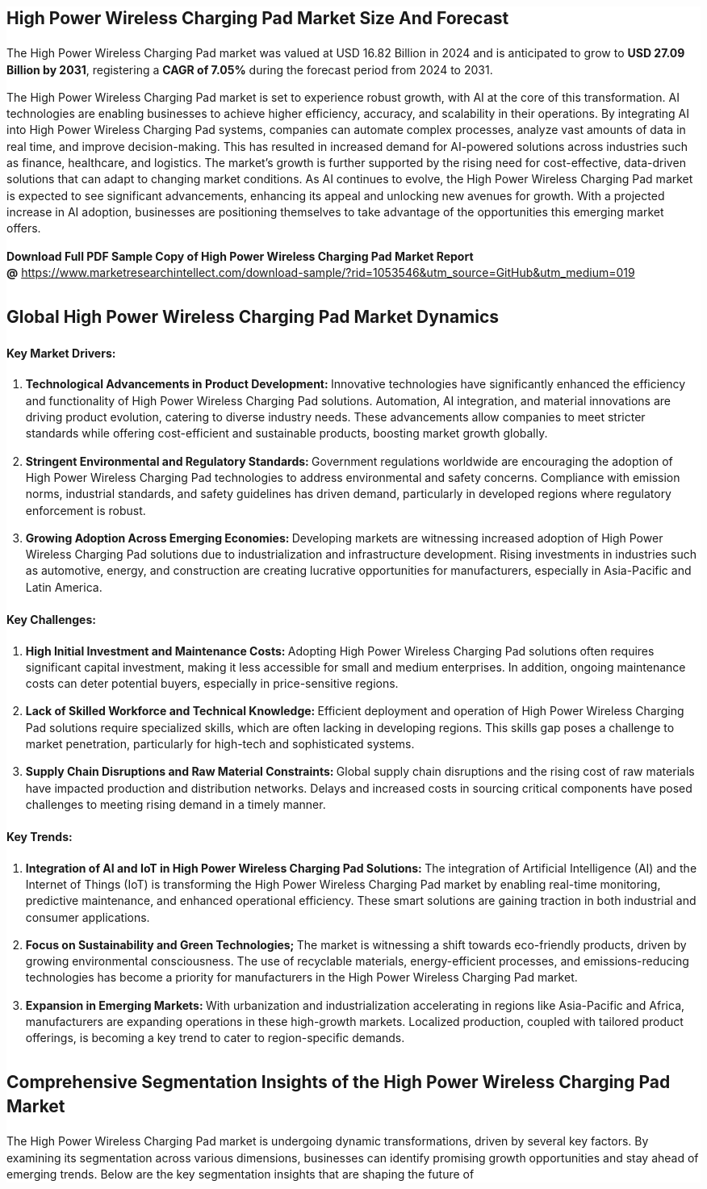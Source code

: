<h2>High Power Wireless Charging Pad Market Size And Forecast</h2><p>The High Power Wireless Charging Pad market was valued at USD 16.82 Billion in 2024 and is anticipated to grow to <strong>USD 27.09 Billion by 2031</strong>, registering a <strong>CAGR of 7.05%</strong> during the forecast period from 2024 to 2031.</p><p>The High Power Wireless Charging Pad market is set to experience robust growth, with AI at the core of this transformation. AI technologies are enabling businesses to achieve higher efficiency, accuracy, and scalability in their operations. By integrating AI into High Power Wireless Charging Pad systems, companies can automate complex processes, analyze vast amounts of data in real time, and improve decision-making. This has resulted in increased demand for AI-powered solutions across industries such as finance, healthcare, and logistics. The market’s growth is further supported by the rising need for cost-effective, data-driven solutions that can adapt to changing market conditions. As AI continues to evolve, the High Power Wireless Charging Pad market is expected to see significant advancements, enhancing its appeal and unlocking new avenues for growth. With a projected increase in AI adoption, businesses are positioning themselves to take advantage of the opportunities this emerging market offers.</p><p><strong>Download Full PDF Sample Copy of High Power Wireless Charging Pad Market Report @</strong>&nbsp;<a href="https://www.marketresearchintellect.com/download-sample/?rid=1053546&amp;utm_source=GitHub&amp;utm_medium=019">https://www.marketresearchintellect.com/download-sample/?rid=1053546&amp;utm_source=GitHub&amp;utm_medium=019</a></p><h2>Global High Power Wireless Charging Pad Market Dynamics</h2><h4><strong>Key Market Drivers:</strong></h4><ol><li><p><strong>Technological Advancements in Product Development:&nbsp;</strong>Innovative technologies have significantly enhanced the efficiency and functionality of High Power Wireless Charging Pad solutions. Automation, AI integration, and material innovations are driving product evolution, catering to diverse industry needs. These advancements allow companies to meet stricter standards while offering cost-efficient and sustainable products, boosting market growth globally.</p></li><li><p><strong>Stringent Environmental and Regulatory Standards:&nbsp;</strong>Government regulations worldwide are encouraging the adoption of High Power Wireless Charging Pad technologies to address environmental and safety concerns. Compliance with emission norms, industrial standards, and safety guidelines has driven demand, particularly in developed regions where regulatory enforcement is robust.</p></li><li><p><strong>Growing Adoption Across Emerging Economies:&nbsp;</strong>Developing markets are witnessing increased adoption of High Power Wireless Charging Pad solutions due to industrialization and infrastructure development. Rising investments in industries such as automotive, energy, and construction are creating lucrative opportunities for manufacturers, especially in Asia-Pacific and Latin America.</p></li></ol><h4><strong>Key Challenges:</strong></h4><ol><li><p><strong>High Initial Investment and Maintenance Costs:&nbsp;</strong>Adopting High Power Wireless Charging Pad solutions often requires significant capital investment, making it less accessible for small and medium enterprises. In addition, ongoing maintenance costs can deter potential buyers, especially in price-sensitive regions.</p></li><li><p><strong>Lack of Skilled Workforce and Technical Knowledge:&nbsp;</strong>Efficient deployment and operation of High Power Wireless Charging Pad solutions require specialized skills, which are often lacking in developing regions. This skills gap poses a challenge to market penetration, particularly for high-tech and sophisticated systems.</p></li><li><p><strong>Supply Chain Disruptions and Raw Material Constraints:&nbsp;</strong>Global supply chain disruptions and the rising cost of raw materials have impacted production and distribution networks. Delays and increased costs in sourcing critical components have posed challenges to meeting rising demand in a timely manner.</p></li></ol><h4><strong>Key Trends:</strong></h4><ol><li><p><strong>Integration of AI and IoT in High Power Wireless Charging Pad Solutions:&nbsp;</strong>The integration of Artificial Intelligence (AI) and the Internet of Things (IoT) is transforming the High Power Wireless Charging Pad market by enabling real-time monitoring, predictive maintenance, and enhanced operational efficiency. These smart solutions are gaining traction in both industrial and consumer applications.</p></li><li><p><strong>Focus on Sustainability and Green Technologies;&nbsp;</strong>The market is witnessing a shift towards eco-friendly products, driven by growing environmental consciousness. The use of recyclable materials, energy-efficient processes, and emissions-reducing technologies has become a priority for manufacturers in the High Power Wireless Charging Pad market.</p></li><li><p><strong>Expansion in Emerging Markets:&nbsp;</strong>With urbanization and industrialization accelerating in regions like Asia-Pacific and Africa, manufacturers are expanding operations in these high-growth markets. Localized production, coupled with tailored product offerings, is becoming a key trend to cater to region-specific demands.</p></li></ol><div class="article-main__content" data-test-id="publishing-text-block"><h2>Comprehensive Segmentation Insights of the High Power Wireless Charging Pad Market</h2><p>The High Power Wireless Charging Pad market is undergoing dynamic transformations, driven by several key factors. By examining its segmentation across various dimensions, businesses can identify promising growth opportunities and stay ahead of emerging trends. Below are the key segmentation insights that are shaping the future of